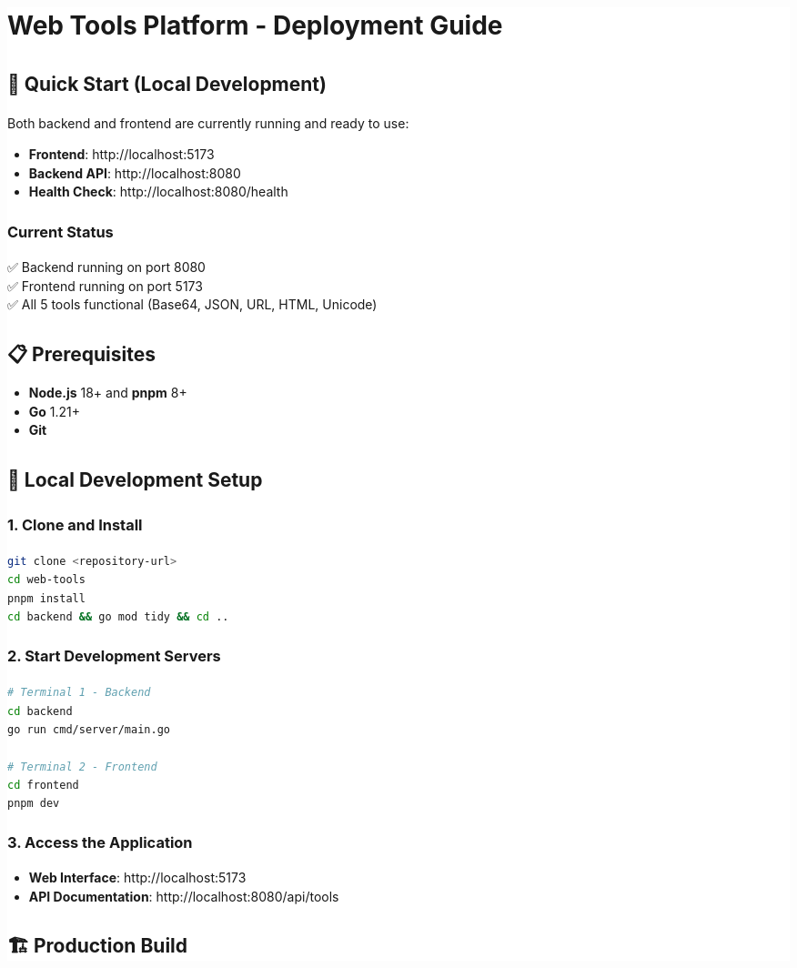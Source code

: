 # Web Tools Platform - Deployment Guide

## 🚀 Quick Start (Local Development)

Both backend and frontend are currently running and ready to use:

- **Frontend**: http://localhost:5173
- **Backend API**: http://localhost:8080
- **Health Check**: http://localhost:8080/health

### Current Status
✅ Backend running on port 8080  
✅ Frontend running on port 5173  
✅ All 5 tools functional (Base64, JSON, URL, HTML, Unicode)

## 📋 Prerequisites

- **Node.js** 18+ and **pnpm** 8+
- **Go** 1.21+
- **Git**

## 🔧 Local Development Setup

### 1. Clone and Install
```bash
git clone <repository-url>
cd web-tools
pnpm install
cd backend && go mod tidy && cd ..
```

### 2. Start Development Servers
```bash
# Terminal 1 - Backend
cd backend
go run cmd/server/main.go

# Terminal 2 - Frontend  
cd frontend
pnpm dev
```

### 3. Access the Application
- **Web Interface**: http://localhost:5173
- **API Documentation**: http://localhost:8080/api/tools

## 🏗️ Production Build
